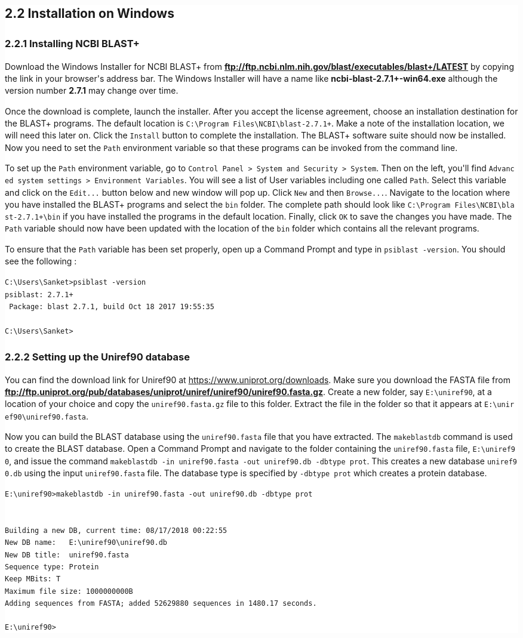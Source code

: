 ## 2.2 Installation on Windows

### 2.2.1 Installing NCBI BLAST+

Download the Windows Installer for NCBI BLAST+ from **ftp://ftp.ncbi.nlm.nih.gov/blast/executables/blast+/LATEST** by copying the link in your browser's address bar. The Windows Installer will have a name like **ncbi-blast-2.7.1+-win64.exe** although the version number **2.7.1** may change over time.

Once the download is complete, launch the installer. After you accept the license agreement, choose an installation destination for the BLAST+ programs. The default location is ```C:\Program Files\NCBI\blast-2.7.1+```. Make a note of the installation location, we will need this later on. Click the ```Install``` button to complete the installation. The BLAST+ software suite should now be installed. Now you need to set the ```Path``` environment variable so that these programs can be invoked from the command line.

To set up the ```Path``` environment variable, go to ```Control Panel > System and Security > System```. Then on the left, you'll find ```Advanced system settings > Environment Variables```. You will see a list of User variables including one called ```Path```. Select this variable and click on the ```Edit...``` button below and new window will pop up. Click ```New``` and then ```Browse...```. Navigate to the location where you have installed the BLAST+ programs and select the ```bin``` folder. The complete path should look like ```C:\Program Files\NCBI\blast-2.7.1+\bin``` if you have installed the programs in the default location. Finally, click ```OK``` to save the changes you have made. The ```Path``` variable should now have been updated with the location of the ```bin``` folder which contains all the relevant programs.

To ensure that the ```Path``` variable has been set properly, open up a Command Prompt and type in ```psiblast -version```. You should see the following :

```console
C:\Users\Sanket>psiblast -version
psiblast: 2.7.1+
 Package: blast 2.7.1, build Oct 18 2017 19:55:35

C:\Users\Sanket>
```

### 2.2.2 Setting up the Uniref90 database

You can find the download link for Uniref90 at https://www.uniprot.org/downloads. Make sure you download the FASTA file from **ftp://ftp.uniprot.org/pub/databases/uniprot/uniref/uniref90/uniref90.fasta.gz**. Create a new folder, say ```E:\uniref90```, at a location of your choice and copy the ```uniref90.fasta.gz``` file to this folder. Extract the file in the folder so that it appears at ```E:\uniref90\uniref90.fasta```.

Now you can build the BLAST database using the ```uniref90.fasta``` file that you have extracted. The ```makeblastdb``` command is used to create the BLAST database. Open a Command Prompt and navigate to the folder containing the ```uniref90.fasta``` file, ```E:\uniref90```, and issue the command ```makeblastdb -in uniref90.fasta -out uniref90.db -dbtype prot```. This creates a new database ```uniref90.db``` using the input ```uniref90.fasta``` file. The database type is specified by ```-dbtype prot``` which creates a protein database.

```console
E:\uniref90>makeblastdb -in uniref90.fasta -out uniref90.db -dbtype prot


Building a new DB, current time: 08/17/2018 00:22:55
New DB name:   E:\uniref90\uniref90.db
New DB title:  uniref90.fasta
Sequence type: Protein
Keep MBits: T
Maximum file size: 1000000000B
Adding sequences from FASTA; added 52629880 sequences in 1480.17 seconds.

E:\uniref90>
```
